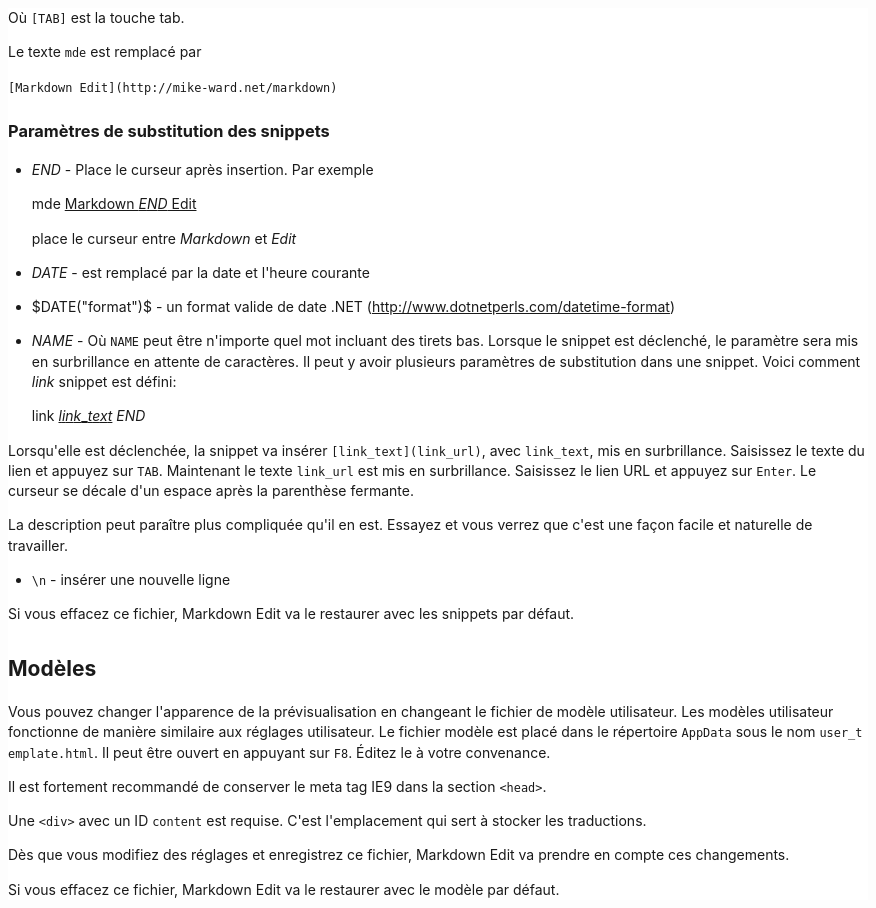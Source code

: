 Où `[TAB]` est la touche tab.

Le texte `mde` est remplacé par

    [Markdown Edit](http://mike-ward.net/markdown)

### Paramètres de substitution des snippets

-   $END$ - Place le curseur après insertion. Par exemple

    mde [Markdown $END$ Edit](http://mike-ward.net/markdown)

    place le curseur entre *Markdown* et *Edit*

-   $DATE$ - est remplacé par la date et l'heure courante

-   $DATE("format")$ - un format valide de date .NET
    (<http://www.dotnetperls.com/datetime-format>)

-   $NAME$ - Où `NAME` peut être n'importe quel mot incluant des tirets bas.
    Lorsque le snippet est déclenché, le paramètre sera mis en surbrillance en
    attente de caractères. Il peut y avoir plusieurs paramètres de substitution
    dans une snippet. Voici comment *link* snippet est défini:

    link [$link\_text$]($link_url$) $END$

Lorsqu'elle est déclenchée, la snippet va insérer `[link_text](link_url)`, avec
`link_text`, mis en surbrillance. Saisissez le texte du lien et appuyez sur
`TAB`. Maintenant le texte `link_url` est mis en surbrillance. Saisissez le lien
URL et appuyez sur `Enter`. Le curseur se décale d'un espace après la parenthèse
fermante.

La description peut paraître plus compliquée qu'il en est. Essayez et vous
verrez que c'est une façon facile et naturelle de travailler.

-   `\n` - insérer une nouvelle ligne

Si vous effacez ce fichier, Markdown Edit va le restaurer avec les snippets par
défaut.

Modèles
-------

Vous pouvez changer l'apparence de la prévisualisation en changeant le fichier
de modèle utilisateur. Les modèles utilisateur fonctionne de manière similaire
aux réglages utilisateur. Le fichier modèle est placé dans le répertoire
`AppData` sous le nom `user_template.html`. Il peut être ouvert en appuyant sur
`F8`. Éditez le à votre convenance.

Il est fortement recommandé de conserver le meta tag IE9 dans la section
`<head>`.

Une `<div>` avec un ID `content` est requise. C'est l'emplacement qui sert à
stocker les traductions.

Dès que vous modifiez des réglages et enregistrez ce fichier, Markdown Edit va
prendre en compte ces changements.

Si vous effacez ce fichier, Markdown Edit va le restaurer avec le modèle par
défaut.
